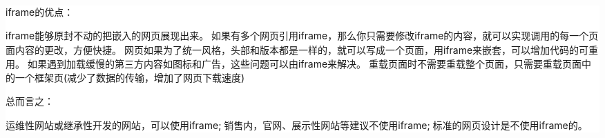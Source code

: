 iframe的优点：

iframe能够原封不动的把嵌入的网页展现出来。
如果有多个网页引用iframe，那么你只需要修改iframe的内容，就可以实现调用的每一个页面内容的更改，方便快捷。
网页如果为了统一风格，头部和版本都是一样的，就可以写成一个页面，用iframe来嵌套，可以增加代码的可重用。
如果遇到加载缓慢的第三方内容如图标和广告，这些问题可以由iframe来解决。
重载页面时不需要重载整个页面，只需要重载页面中的一个框架页(减少了数据的传输，增加了网页下载速度)

总而言之：

运维性网站或继承性开发的网站，可以使用iframe;
销售内，官网、展示性网站等建议不使用iframe;
标准的网页设计是不使用iframe的。
